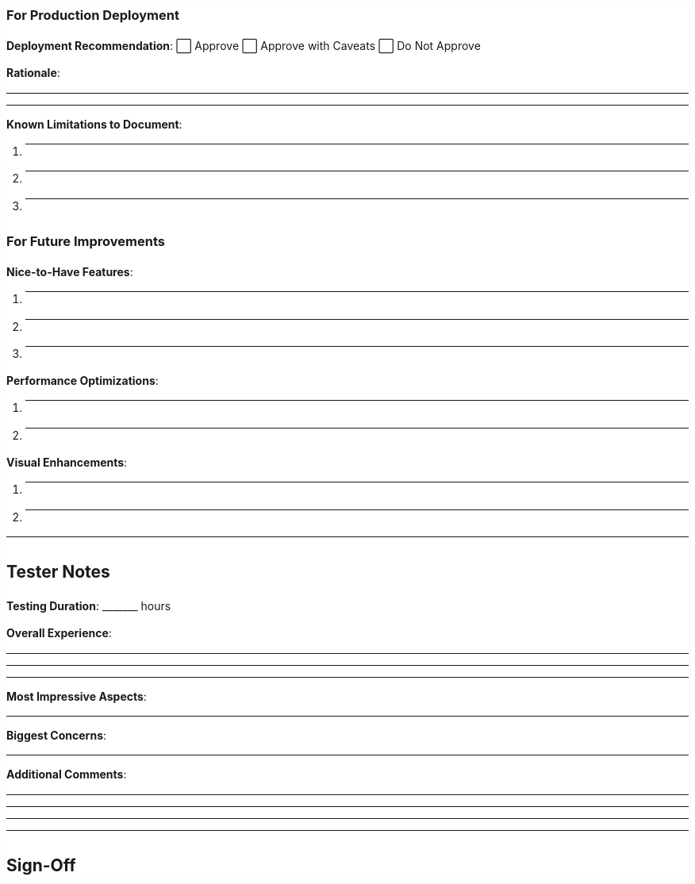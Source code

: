 ### For Production Deployment

**Deployment Recommendation**: ⬜ Approve ⬜ Approve with Caveats ⬜ Do Not Approve

**Rationale**:
___________________________________________________________
___________________________________________________________

**Known Limitations to Document**:
1. _______________________________________________________
2. _______________________________________________________
3. _______________________________________________________

### For Future Improvements

**Nice-to-Have Features**:
1. _______________________________________________________
2. _______________________________________________________
3. _______________________________________________________

**Performance Optimizations**:
1. _______________________________________________________
2. _______________________________________________________

**Visual Enhancements**:
1. _______________________________________________________
2. _______________________________________________________

---

## Tester Notes

**Testing Duration**: _______ hours

**Overall Experience**:
___________________________________________________________
___________________________________________________________
___________________________________________________________

**Most Impressive Aspects**:
___________________________________________________________

**Biggest Concerns**:
___________________________________________________________

**Additional Comments**:
___________________________________________________________
___________________________________________________________
___________________________________________________________

---

## Sign-Off
